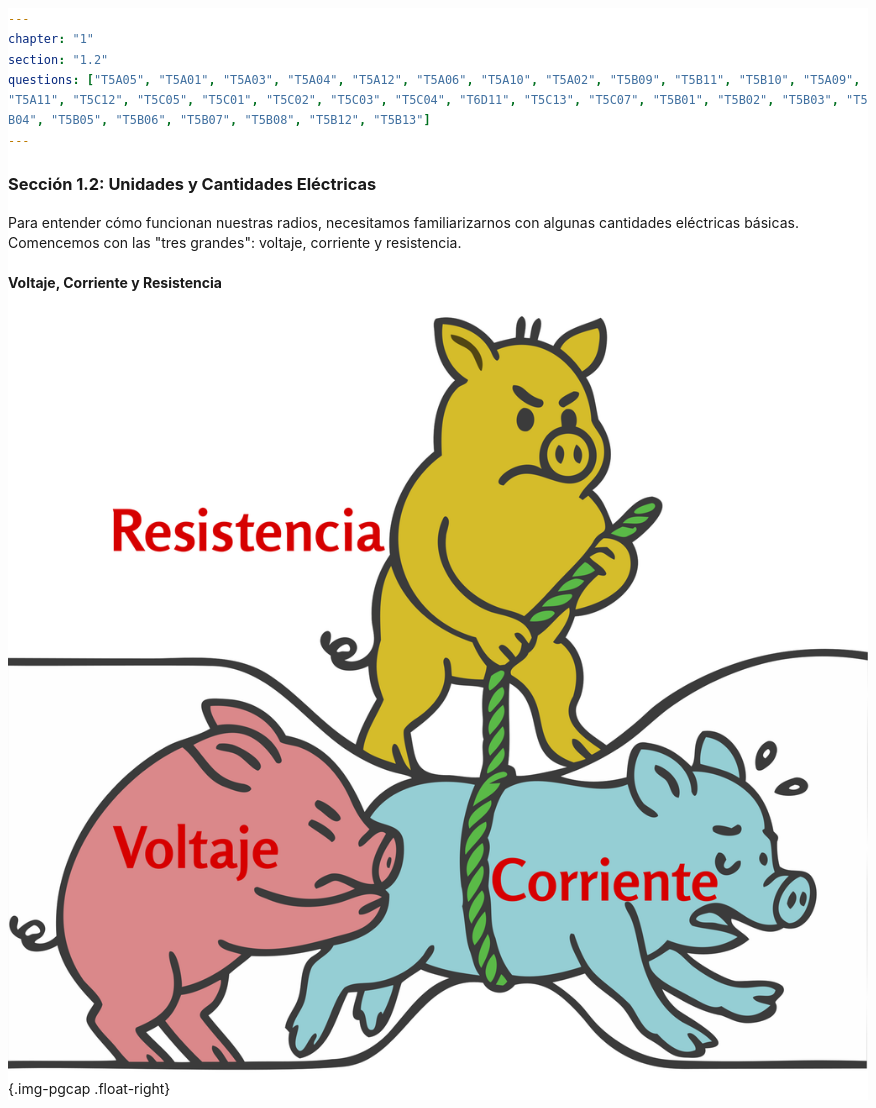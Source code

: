 ```yaml
---
chapter: "1"
section: "1.2"
questions: ["T5A05", "T5A01", "T5A03", "T5A04", "T5A12", "T5A06", "T5A10", "T5A02", "T5B09", "T5B11", "T5B10", "T5A09", "T5A11", "T5C12", "T5C05", "T5C01", "T5C02", "T5C03", "T5C04", "T6D11", "T5C13", "T5C07", "T5B01", "T5B02", "T5B03", "T5B04", "T5B05", "T5B06", "T5B07", "T5B08", "T5B12", "T5B13"]
---
```


### Sección 1.2: Unidades y Cantidades Eléctricas

Para entender cómo funcionan nuestras radios, necesitamos familiarizarnos con algunas cantidades eléctricas básicas. Comencemos con las "tres grandes": voltaje, corriente y resistencia.

#### Voltaje, Corriente y Resistencia

![Recreación de una ilustración clásica que muestra tres figuras – voltaje empujando la corriente, Resistencia apretando un tubo para resistir el flujo de corriente, corriente siendo empujada a través del tubo estrecho](../../../images/illus/ohmslawpigs-es.svg)
{.img-pgcap .float-right}
